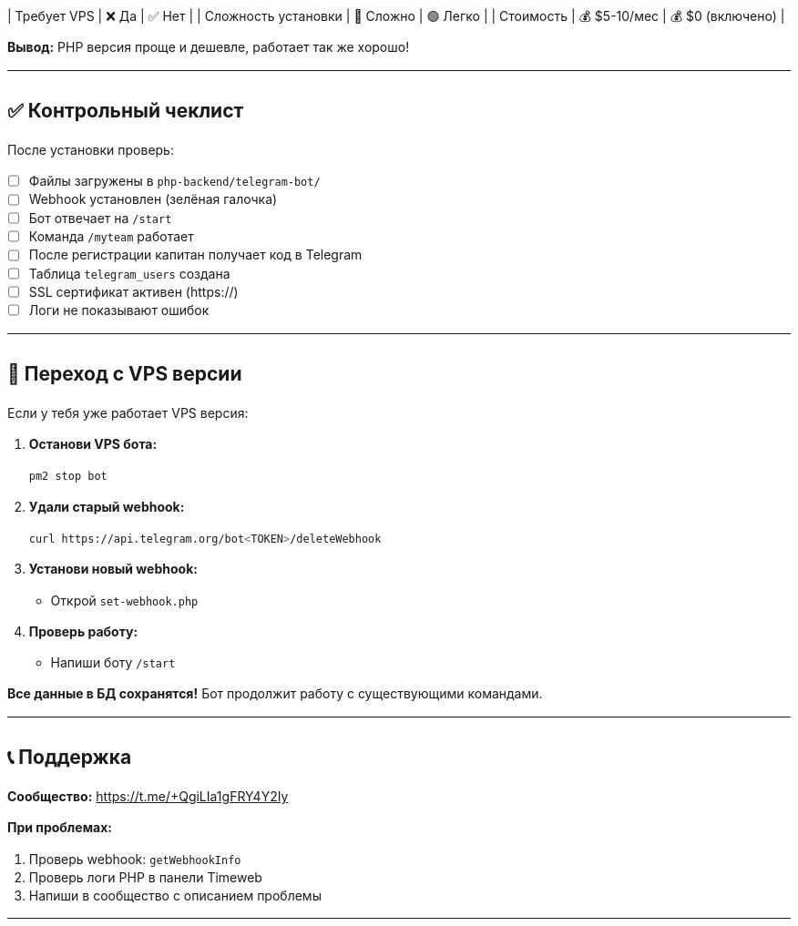 | Требует VPS | ❌ Да | ✅ Нет |
| Сложность установки | 🔴 Сложно | 🟢 Легко |
| Стоимость | 💰 $5-10/мес | 💰 $0 (включено) |

**Вывод:** PHP версия проще и дешевле, работает так же хорошо!

---

## ✅ Контрольный чеклист

После установки проверь:

- [ ] Файлы загружены в `php-backend/telegram-bot/`
- [ ] Webhook установлен (зелёная галочка)
- [ ] Бот отвечает на `/start`
- [ ] Команда `/myteam` работает
- [ ] После регистрации капитан получает код в Telegram
- [ ] Таблица `telegram_users` создана
- [ ] SSL сертификат активен (https://)
- [ ] Логи не показывают ошибок

---

## 🔄 Переход с VPS версии

Если у тебя уже работает VPS версия:

1. **Останови VPS бота:**
   ```bash
   pm2 stop bot
   ```

2. **Удали старый webhook:**
   ```bash
   curl https://api.telegram.org/bot<TOKEN>/deleteWebhook
   ```

3. **Установи новый webhook:**
   - Открой `set-webhook.php`

4. **Проверь работу:**
   - Напиши боту `/start`

**Все данные в БД сохранятся!** Бот продолжит работу с существующими командами.

---

## 📞 Поддержка

**Сообщество:** https://t.me/+QgiLIa1gFRY4Y2Iy

**При проблемах:**
1. Проверь webhook: `getWebhookInfo`
2. Проверь логи PHP в панели Timeweb
3. Напиши в сообщество с описанием проблемы

---